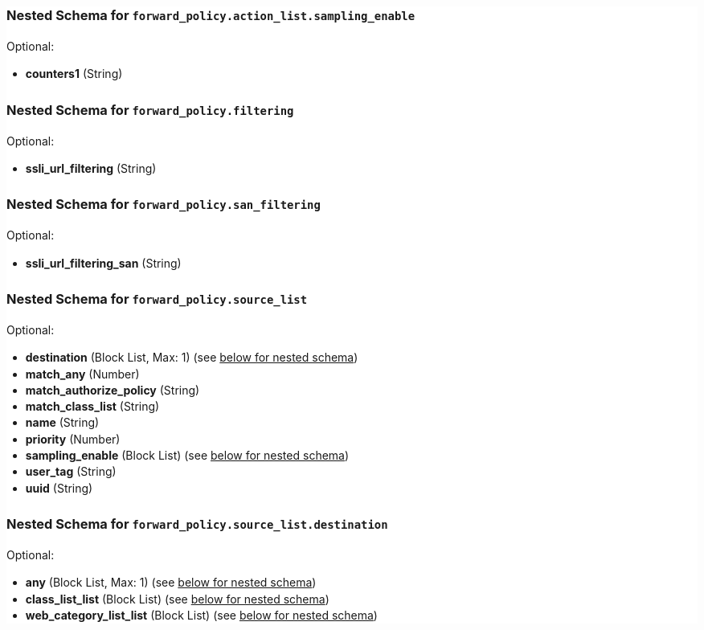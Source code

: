 <a id="nestedblock--forward_policy--action_list--sampling_enable"></a>
### Nested Schema for `forward_policy.action_list.sampling_enable`

Optional:

- **counters1** (String)



<a id="nestedblock--forward_policy--filtering"></a>
### Nested Schema for `forward_policy.filtering`

Optional:

- **ssli_url_filtering** (String)


<a id="nestedblock--forward_policy--san_filtering"></a>
### Nested Schema for `forward_policy.san_filtering`

Optional:

- **ssli_url_filtering_san** (String)


<a id="nestedblock--forward_policy--source_list"></a>
### Nested Schema for `forward_policy.source_list`

Optional:

- **destination** (Block List, Max: 1) (see [below for nested schema](#nestedblock--forward_policy--source_list--destination))
- **match_any** (Number)
- **match_authorize_policy** (String)
- **match_class_list** (String)
- **name** (String)
- **priority** (Number)
- **sampling_enable** (Block List) (see [below for nested schema](#nestedblock--forward_policy--source_list--sampling_enable))
- **user_tag** (String)
- **uuid** (String)

<a id="nestedblock--forward_policy--source_list--destination"></a>
### Nested Schema for `forward_policy.source_list.destination`

Optional:

- **any** (Block List, Max: 1) (see [below for nested schema](#nestedblock--forward_policy--source_list--destination--any))
- **class_list_list** (Block List) (see [below for nested schema](#nestedblock--forward_policy--source_list--destination--class_list_list))
- **web_category_list_list** (Block List) (see [below for nested schema](#nestedblock--forward_policy--source_list--destination--web_category_list_list))
